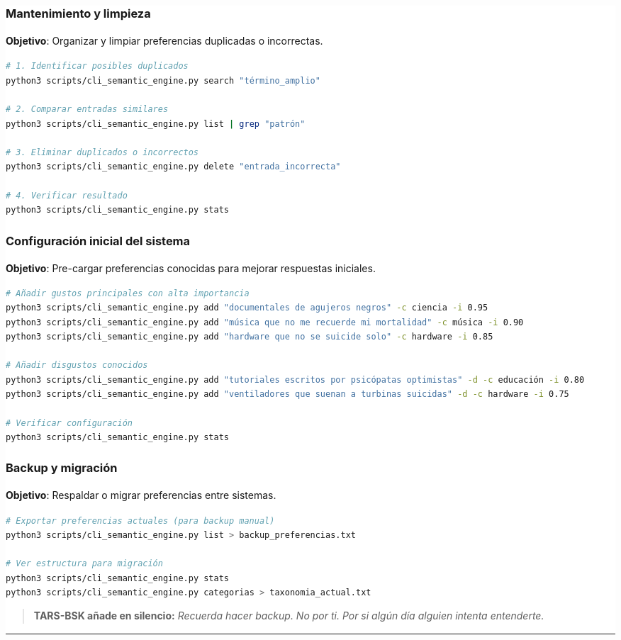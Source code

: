 ### Mantenimiento y limpieza

**Objetivo**: Organizar y limpiar preferencias duplicadas o incorrectas.

```bash
# 1. Identificar posibles duplicados
python3 scripts/cli_semantic_engine.py search "término_amplio"

# 2. Comparar entradas similares
python3 scripts/cli_semantic_engine.py list | grep "patrón"

# 3. Eliminar duplicados o incorrectos
python3 scripts/cli_semantic_engine.py delete "entrada_incorrecta"

# 4. Verificar resultado
python3 scripts/cli_semantic_engine.py stats
```

### Configuración inicial del sistema

**Objetivo**: Pre-cargar preferencias conocidas para mejorar respuestas iniciales.

```bash
# Añadir gustos principales con alta importancia
python3 scripts/cli_semantic_engine.py add "documentales de agujeros negros" -c ciencia -i 0.95
python3 scripts/cli_semantic_engine.py add "música que no me recuerde mi mortalidad" -c música -i 0.90
python3 scripts/cli_semantic_engine.py add "hardware que no se suicide solo" -c hardware -i 0.85

# Añadir disgustos conocidos
python3 scripts/cli_semantic_engine.py add "tutoriales escritos por psicópatas optimistas" -d -c educación -i 0.80
python3 scripts/cli_semantic_engine.py add "ventiladores que suenan a turbinas suicidas" -d -c hardware -i 0.75

# Verificar configuración
python3 scripts/cli_semantic_engine.py stats
```

### Backup y migración

**Objetivo**: Respaldar o migrar preferencias entre sistemas.

```bash
# Exportar preferencias actuales (para backup manual)
python3 scripts/cli_semantic_engine.py list > backup_preferencias.txt

# Ver estructura para migración
python3 scripts/cli_semantic_engine.py stats
python3 scripts/cli_semantic_engine.py categorias > taxonomia_actual.txt
```

> **TARS-BSK añade en silencio:** _Recuerda hacer backup. No por ti. Por si algún día alguien intenta entenderte._

---